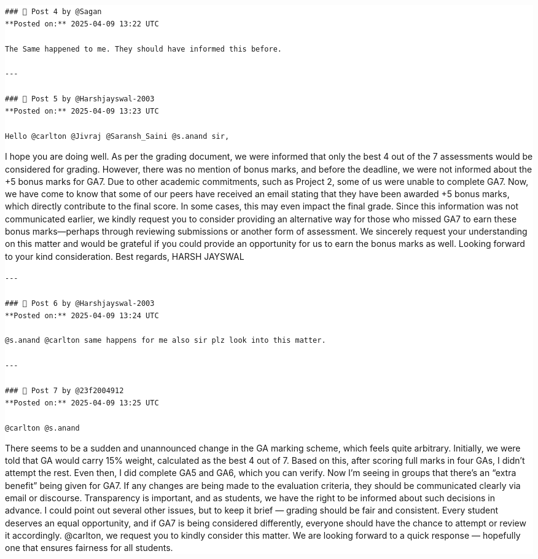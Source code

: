    ### 💬 Post 4 by @Sagan  
    **Posted on:** 2025-04-09 13:22 UTC  

    The Same happened to me. They should have informed this before.

    ---

    ### 💬 Post 5 by @Harshjayswal-2003  
    **Posted on:** 2025-04-09 13:23 UTC  

    Hello @carlton @Jivraj @Saransh_Saini @s.anand sir,
I hope you are doing well.
As per the grading document, we were informed that only the best 4 out of the 7 assessments would be considered for grading. However, there was no mention of bonus marks, and before the deadline, we were not informed about the +5 bonus marks for GA7. Due to other academic commitments, such as Project 2, some of us were unable to complete GA7.
Now, we have come to know that some of our peers have received an email stating that they have been awarded +5 bonus marks, which directly contribute to the final score. In some cases, this may even impact the final grade. Since this information was not communicated earlier, we kindly request you to consider providing an alternative way for those who missed GA7 to earn these bonus marks—perhaps through reviewing submissions or another form of assessment.
We sincerely request your understanding on this matter and would be grateful if you could provide an opportunity for us to earn the bonus marks as well.
Looking forward to your kind consideration.
Best regards,
HARSH JAYSWAL

    ---

    ### 💬 Post 6 by @Harshjayswal-2003  
    **Posted on:** 2025-04-09 13:24 UTC  

    @s.anand @carlton same happens for me also sir plz look into this matter.

    ---

    ### 💬 Post 7 by @23f2004912  
    **Posted on:** 2025-04-09 13:25 UTC  

    @carlton @s.anand
There seems to be a sudden and unannounced change in the GA marking scheme, which feels quite arbitrary. Initially, we were told that GA would carry 15% weight, calculated as the best 4 out of 7. Based on this, after scoring full marks in four GAs, I didn’t attempt the rest. Even then, I did complete GA5 and GA6, which you can verify.
Now I’m seeing in groups that there’s an “extra benefit” being given for GA7. If any changes are being made to the evaluation criteria, they should be communicated clearly via email or discourse. Transparency is important, and as students, we have the right to be informed about such decisions in advance.
I could point out several other issues, but to keep it brief — grading should be fair and consistent. Every student deserves an equal opportunity, and if GA7 is being considered differently, everyone should have the chance to attempt or review it accordingly.
@carlton, we request you to kindly consider this matter. We are looking forward to a quick response — hopefully one that ensures fairness for all students.
